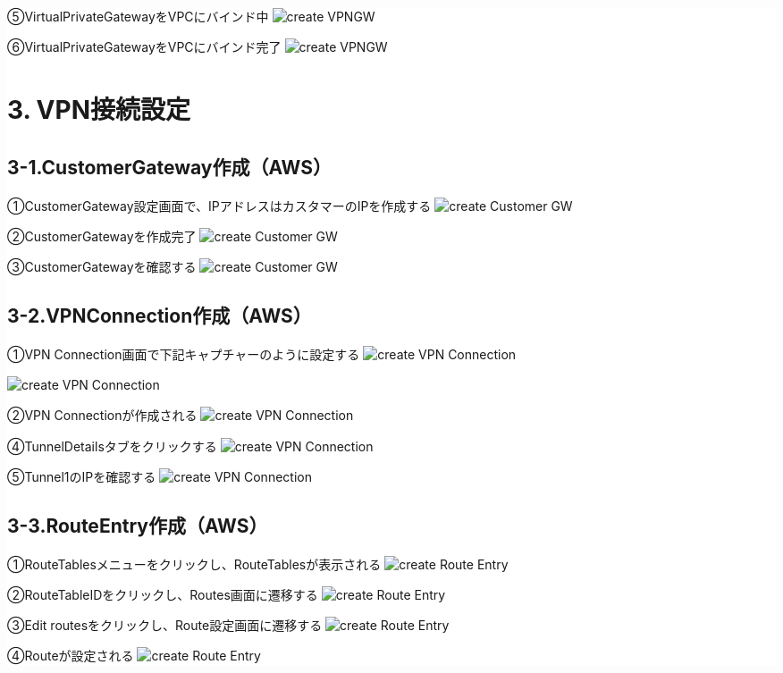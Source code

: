 ⑤VirtualPrivateGatewayをVPCにバインド中
![create VPNGW ](https://raw.githubusercontent.com/ohiro18/technical.site/master/content/usecase-network/images01/06-Create_VPNGW_05.png "Create VPNGW 05")

⑥VirtualPrivateGatewayをVPCにバインド完了
![create VPNGW ](https://raw.githubusercontent.com/ohiro18/technical.site/master/content/usecase-network/images01/06-Create_VPNGW_06.png "Create VPNGW 06")

# 3. VPN接続設定
## 3-1.CustomerGateway作成（AWS）
①CustomerGateway設定画面で、IPアドレスはカスタマーのIPを作成する
![create Customer GW ](https://raw.githubusercontent.com/ohiro18/technical.site/master/content/usecase-network/images01/07-Create_Customer_GW_01.png "Create Customer GW 01")

②CustomerGatewayを作成完了
![create Customer GW ](https://raw.githubusercontent.com/ohiro18/technical.site/master/content/usecase-network/images01/07-Create_Customer_GW_02.png "Create Customer GW 02")

③CustomerGatewayを確認する
![create Customer GW ](https://raw.githubusercontent.com/ohiro18/technical.site/master/content/usecase-network/images01/07-Create_Customer_GW_03.png "Create Customer GW 03")

## 3-2.VPNConnection作成（AWS）
①VPN Connection画面で下記キャプチャーのように設定する
![create VPN Connection ](https://raw.githubusercontent.com/ohiro18/technical.site/master/content/usecase-network/images01/08-Create_VPN_Connection_01.png "Create VPN Connection 01")

![create VPN Connection ](https://raw.githubusercontent.com/ohiro18/technical.site/master/content/usecase-network/images01/08-Create_VPN_Connection_02.png "Create VPN Connection 02")

②VPN Connectionが作成される
![create VPN Connection ](https://raw.githubusercontent.com/ohiro18/technical.site/master/content/usecase-network/images01/08-Create_VPN_Connection_03.png "Create VPN Connection 03")

④TunnelDetailsタブをクリックする
![create VPN Connection ](https://raw.githubusercontent.com/ohiro18/technical.site/master/content/usecase-network/images01/08-Create_VPN_Connection_04.png "Create VPN Connection 04")

⑤Tunnel1のIPを確認する
![create VPN Connection ](https://raw.githubusercontent.com/ohiro18/technical.site/master/content/usecase-network/images01/08-Create_VPN_Connection_05.png "Create VPN Connection 05")

## 3-3.RouteEntry作成（AWS）
①RouteTablesメニューをクリックし、RouteTablesが表示される
![create Route Entry ](https://raw.githubusercontent.com/ohiro18/technical.site/master/content/usecase-network/images01/09-Create_Route_Entry_01.png "Create Route Entry 01")

②RouteTableIDをクリックし、Routes画面に遷移する
![create Route Entry ](https://raw.githubusercontent.com/ohiro18/technical.site/master/content/usecase-network/images01/09-Create_Route_Entry_02.png "Create Route Entry 02")

③Edit routesをクリックし、Route設定画面に遷移する
![create Route Entry ](https://raw.githubusercontent.com/ohiro18/technical.site/master/content/usecase-network/images01/09-Create_Route_Entry_03.png "Create Route Entry 03")

④Routeが設定される
![create Route Entry ](https://raw.githubusercontent.com/ohiro18/technical.site/master/content/usecase-network/images01/09-Create_Route_Entry_04.png "Create Route Entry 04")
